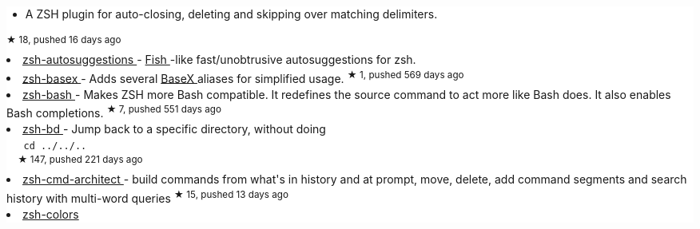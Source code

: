   - A ZSH plugin for auto-closing, deleting and skipping over matching delimiters.
  <sup>
   &#9733 18, pushed 16 days ago
  </sup>
 </li>
 <li>
  <a href="https://github.com/tarruda/zsh-autosuggestions">
   zsh-autosuggestions
  </a>
  -
  <a href="http://fishshell.com/">
   Fish
  </a>
  -like fast/unobtrusive autosuggestions for zsh.
 </li>
 <li>
  <a href="https://github.com/dirkk/zsh-basex">
   zsh-basex
  </a>
  - Adds several
  <a href="http://basex.org/">
   BaseX
  </a>
  aliases for simplified usage.
  <sup>
   &#9733 1, pushed 569 days ago
  </sup>
 </li>
 <li>
  <a href="https://github.com/chrissicool/zsh-bash">
   zsh-bash
  </a>
  - Makes ZSH more Bash compatible. It redefines the source command to act more like Bash does. It also enables Bash completions.
  <sup>
   &#9733 7, pushed 551 days ago
  </sup>
 </li>
 <li>
  <a href="https://github.com/Tarrasch/zsh-bd">
   zsh-bd
  </a>
  - Jump back to a specific directory, without doing
  <code>
   cd ../../..
  </code>
  <sup>
   &#9733 147, pushed 221 days ago
  </sup>
 </li>
 <li>
  <a href="https://github.com/psprint/zsh-cmd-architect">
   zsh-cmd-architect
  </a>
  - build commands from what's in history and at prompt, move, delete, add command segments and search history with multi-word queries
  <sup>
   &#9733 15, pushed 13 days ago
  </sup>
 </li>
 <li>
  <a href="https://github.com/Tarrasch/zsh-colors">
   zsh-colors
  </a>